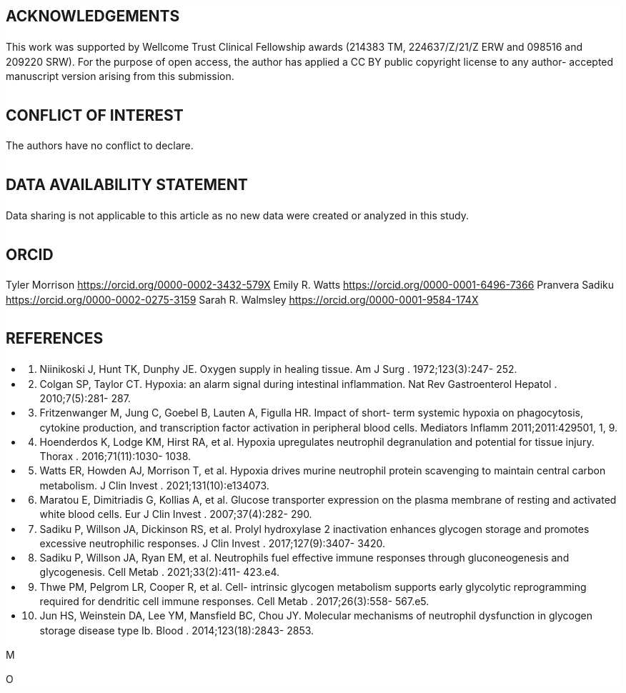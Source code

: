 ## ACKNOWLEDGEMENTS

This  work  was  supported  by  Wellcome  Trust  Clinical  Fellowship awards (214383 TM, 224637/Z/21/Z ERW and 098516 and 209220 SRW). For the purpose of open access, the author has applied a CC BY public copyright license to any author-  accepted manuscript version arising from this submission.

## CONFLICT OF INTEREST

The authors have no conflict to declare.

## DATA AVAILABILITY STATEMENT

Data sharing is not applicable to this article as no new data were created or analyzed in this study.

## ORCID

Tyler Morrison https://orcid.org/0000-0002-3432-579X Emily R. Watts https://orcid.org/0000-0001-6496-7366 Pranvera Sadiku https://orcid.org/0000-0002-0275-3159 Sarah R. Walmsley https://orcid.org/0000-0001-9584-174X



## REFERENCES

- 1. Niinikoski J, Hunt TK, Dunphy JE. Oxygen supply in healing tissue. Am J Surg . 1972;123(3):247-  252.
- 2. Colgan SP, Taylor CT. Hypoxia: an alarm signal during intestinal inflammation. Nat Rev Gastroenterol Hepatol . 2010;7(5):281-  287.
- 3. Fritzenwanger M, Jung C, Goebel B, Lauten A, Figulla HR. Impact of short-  term systemic hypoxia on phagocytosis, cytokine production, and transcription factor activation in peripheral blood cells. Mediators Inflamm 2011;2011:429501, 1, 9.
- 4. Hoenderdos K, Lodge KM, Hirst RA, et al. Hypoxia upregulates neutrophil  degranulation  and  potential  for  tissue  injury. Thorax . 2016;71(11):1030-  1038.
- 5. Watts ER, Howden AJ, Morrison T, et al. Hypoxia drives murine neutrophil protein scavenging to maintain central carbon metabolism. J Clin Invest . 2021;131(10):e134073.
- 6. Maratou E, Dimitriadis G, Kollias A, et al. Glucose transporter expression on the plasma membrane of resting and activated white blood cells. Eur J Clin Invest . 2007;37(4):282-  290.
- 7. Sadiku P, Willson JA, Dickinson RS, et al. Prolyl hydroxylase 2 inactivation enhances glycogen storage and promotes excessive neutrophilic responses. J Clin Invest . 2017;127(9):3407-  3420.
- 8. Sadiku P, Willson JA, Ryan EM, et al. Neutrophils fuel effective immune responses through gluconeogenesis and glycogenesis. Cell Metab . 2021;33(2):411-  423.e4.
- 9. Thwe PM, Pelgrom LR, Cooper R, et al. Cell-  intrinsic glycogen metabolism supports early glycolytic reprogramming required for dendritic cell immune responses. Cell Metab . 2017;26(3):558-  567.e5.
- 10. Jun HS, Weinstein DA, Lee YM, Mansfield BC, Chou JY. Molecular mechanisms of neutrophil dysfunction in glycogen storage disease type Ib. Blood . 2014;123(18):2843-  2853.

M

O
